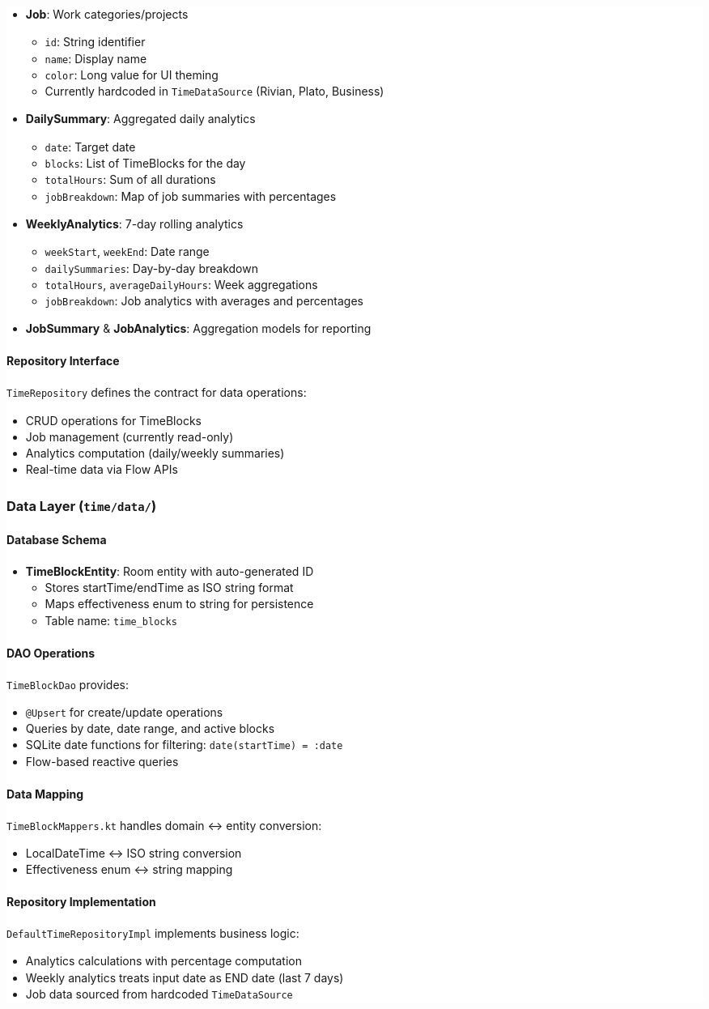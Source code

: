 - **Job**: Work categories/projects
  - `id`: String identifier
  - `name`: Display name
  - `color`: Long value for UI theming
  - Currently hardcoded in `TimeDataSource` (Rivian, Plato, Business)

- **DailySummary**: Aggregated daily analytics
  - `date`: Target date
  - `blocks`: List of TimeBlocks for the day
  - `totalHours`: Sum of all durations
  - `jobBreakdown`: Map of job summaries with percentages

- **WeeklyAnalytics**: 7-day rolling analytics
  - `weekStart`, `weekEnd`: Date range
  - `dailySummaries`: Day-by-day breakdown
  - `totalHours`, `averageDailyHours`: Week aggregations
  - `jobBreakdown`: Job analytics with averages and percentages

- **JobSummary** & **JobAnalytics**: Aggregation models for reporting

#### Repository Interface
`TimeRepository` defines the contract for data operations:
- CRUD operations for TimeBlocks
- Job management (currently read-only)
- Analytics computation (daily/weekly summaries)
- Real-time data via Flow APIs

### Data Layer (`time/data/`)

#### Database Schema
- **TimeBlockEntity**: Room entity with auto-generated ID
  - Stores startTime/endTime as ISO string format
  - Maps effectiveness enum to string for persistence
  - Table name: `time_blocks`

#### DAO Operations
`TimeBlockDao` provides:
- `@Upsert` for create/update operations
- Queries by date, date range, and active blocks
- SQLite date functions for filtering: `date(startTime) = :date`
- Flow-based reactive queries

#### Data Mapping
`TimeBlockMappers.kt` handles domain ↔ entity conversion:
- LocalDateTime ↔ ISO string conversion
- Effectiveness enum ↔ string mapping

#### Repository Implementation
`DefaultTimeRepositoryImpl` implements business logic:
- Analytics calculations with percentage computation
- Weekly analytics treats input date as END date (last 7 days)
- Job data sourced from hardcoded `TimeDataSource`
